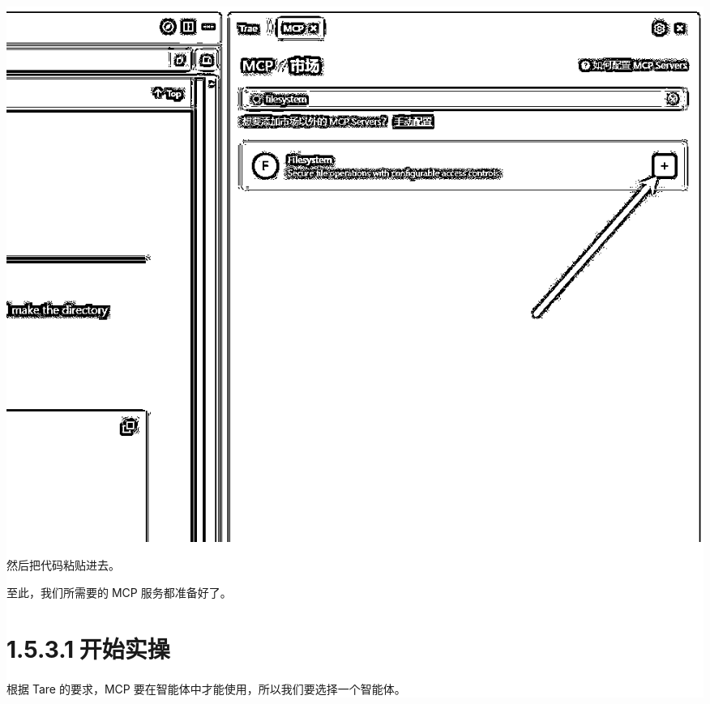 ![](img/049fd9727d0f626e22bf1cc869f15625.png)

然后把代码粘贴进去。

至此，我们所需要的 MCP 服务都准备好了。

# 1.5.3.1 开始实操

根据 Tare 的要求，MCP 要在智能体中才能使用，所以我们要选择一个智能体。
